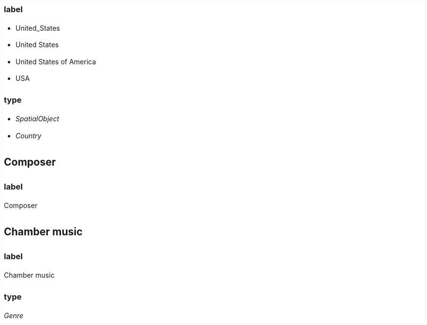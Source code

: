 ### label

 - United_States

 - United States

 - United States of America

 - USA

### type

 - *SpatialObject*

 - *Country*

## Composer

### label


Composer

## Chamber music

### label


Chamber music

### type


*Genre*